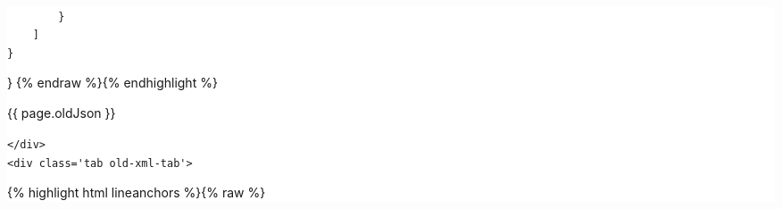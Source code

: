             }
        ]
    }
}
{% endraw %}{% endhighlight %}


<p class='text-success'>{{ page.oldJson }}</p>

    </div>
    <div class='tab old-xml-tab'>
{% highlight html lineanchors %}{% raw %}
<map>
	<markers>
	   <shapes>
	       <shape id='myCustomShape' type='circle' fillColor='FFFFFF,333333'  fillpattern='radial' showBorder='0' radius='4'/>
		   <shape id='newCustomShape' type='circle' fillColor='FFFFFF,000099'  fillpattern='radial' showBorder='0' radius='3'/>
		</shapes>
		<definition>
			<marker id='RI' x='643.1' y='297.14' label='Richmond'  />
			<marker id='01' x='116.53' y='370.9' label='Norton'  />
			<marker id='02' x='163.65' y='412.91' label='Bristol' labelPos='top'  />
			<marker id='03' x='289.66' y='404.71' label='Galax'  />
			<marker id='05' x='191.31' y='384.22' label='Abingdon' labelPos='left'  />
			<marker id='06' x='212.83' y='365.78' label='Matian' labelPos='left'  />
			<marker id='07' x='326.54' y='346.32' label='Radford' labelPos='left'  />
			<marker id='09' x='301.96' y='359.63' label='Pulaski' labelPos='left'  />
			<marker id='08' x='339.86' y='329.92' label='Blacksburg' labelPos='left'  />
			<marker id='10' x='377.77' y='325.83' label='Salem'  />
			<marker id='13' x='390.06' y='330.95' label='Roanoke' labelPos='right'  />
			<marker id='11' x='398.26' y='402.66' label='Martinsville'  />
			<marker id='14' x='445.38' y='414.96' label='Danville' labelPos='right'  />
			<marker id='26' x='524.27' y='388.32' label='South Boston' labelPos='left'  />
			<marker id='27' x='579.59' y='387.3' label='South Hill' labelPos='bottom'  />
			<marker id='29' x='651.3' y='337.1' label='Petersburg' labelPos='left'  />
			<marker id='30' x='661.55' y='324.8' label='Hopewell' labelPos='right'  />
			<marker id='25' x='644.13' y='320.7' label='Chester' labelPos='left'  />
			<marker id='31' x='698.43' y='402.66' label='Franklin' labelPos='bottom'  />
			<marker id='33' x='641.06' y='401.64' label='Emporia' labelPos='bottom'  />
			<marker id='34' x='735.31' y='390.37' label='Suffolk' labelPos='left'  />
			<marker id='35' x='768.09' y='393.44' label='Chesapeake' labelPos='right'  />
			<marker id='36' x='792.68' y='377.05' label='Virginia Beach' labelPos='right'  />
			<marker id='37' x='433.09' y='319.68' label='Bedford'  />
			<marker id='38' x='682.03' y='121.96' label='Arlington' labelPos='right'  />
			<marker id='39' x='684.08' y='132.2' label='Alexandria' labelPos='right'  />
			<marker id='40' x='661.55' y='124.01' label='Fairfax' labelPos='left'  />
			<marker id='41' x='663.59' y='111.71' label='Reston' labelPos='left'  />
			<marker id='42' x='636.96' y='92.25' label='Leesburg'  />
			<marker id='43' x='570.37' y='82' label='Winchester'  />
			<marker id='44' x='499.68' y='180.35' label='Harrisonburg'  />
			<marker id='45' x='567.29' y='119.91' label='Front Royal'  />
			<marker id='46' x='537.58' y='147.57' label='Luray'  />
			<marker id='47' x='539.63' y='230.55' label='Charlottesville'  />
			<marker id='48' x='641.06' y='196.74' label='Fredericksburg' labelPos='right'  />
			<marker id='49' x='585.73' y='180.35' label='Oilpeper'  />
			<marker id='50' x='661.55' y='152.69' label='Dale City' labelPos='right'  />
			<marker id='51' x='628.76' y='140.4' label='Warrenton' labelPos='left'  />
			<marker id='52' x='711.74' y='250.02' label='Tappahannock' labelPos='left'  />
			<marker id='53' x='763.99' y='256.16' label='Reedville'  />
			<marker id='54' x='721.99' y='326.85' label='Williamsburg' labelPos='right'  />
			<marker id='55' x='732.23' y='280.75' label='Saluda' labelPos='right'  />
			<marker id='56' x='759.89' y='358.61' label='Hampton' labelPos='right'  />
			<marker id='58' x='750.67' y='365.78' label='Newport News' labelPos='left'  />